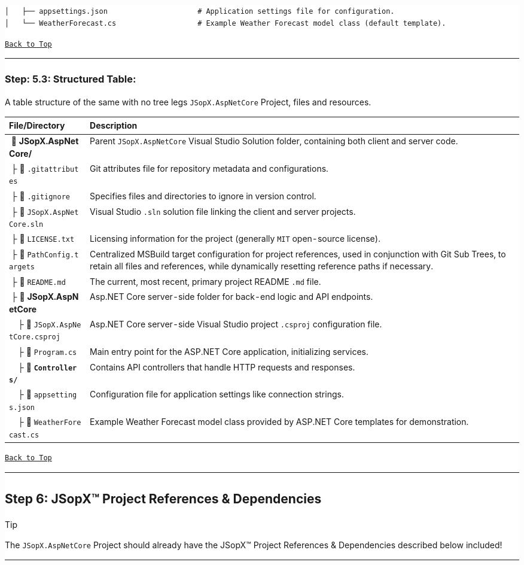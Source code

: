 ```plaintext
│   ├── appsettings.json                     # Application settings file for configuration.
│   └── WeatherForecast.cs                   # Example Weather Forecast model class (default template).

```

[`Back to Top`](#table-of-contents)

---

### **Step: 5.3: Structured Table**:

A table structure of the same with no tree legs `JSopX.AspNetCore` Project, files and resources.


| **File/Directory**                        | **Description**                                                                                   |
|:------------------------------------------|:--------------------------------------------------------------------------------------------------|
| &nbsp;📁&nbsp;**JSopX.AspNetCore/**&nbsp;                | Parent `JSopX.AspNetCore` Visual Studio Solution folder, containing both client and server code.|
| &nbsp;├&nbsp;📝&nbsp;`.gitattributes`&nbsp;                   | Git attributes file for repository metadata and configurations. |
| &nbsp;├&nbsp;📝&nbsp;`.gitignore `&nbsp;                      | Specifies files and directories to ignore in version control. |
| &nbsp;├&nbsp;📝&nbsp;`JSopX.AspNetCore.sln`&nbsp;            | Visual Studio `.sln` solution file linking the client and server projects. |
| &nbsp;├&nbsp;📝&nbsp;`LICENSE.txt`&nbsp;                      | Licensing information for the project (generally `MIT` open-source license). |
| &nbsp;├&nbsp;📝&nbsp;`PathConfig.targets`&nbsp;               | Centralized MSBuild target configuration for project references, used in conjunction with Git Sub Trees, to retain all files and references, while dynamically resetting reference paths if necessary. |
| &nbsp;├&nbsp;📝&nbsp;`README.md`&nbsp;                      | The current, most recent, primary project README `.md` file. |
| &nbsp;├&nbsp;📁&nbsp;**JSopX.AspNetCore**&nbsp;         | Asp.NET Core server-side folder for back-end logic and API endpoints. |
| &nbsp;&nbsp;&nbsp;&nbsp;├&nbsp;📝&nbsp;`JSopX.AspNetCore.csproj`&nbsp;     | Asp.NET Core server-side Visual Studio project `.csproj` configuration file. |
| &nbsp;&nbsp;&nbsp;&nbsp;├&nbsp;📝&nbsp;`Program.cs`&nbsp;                       | Main entry point for the ASP.NET Core application, initializing services. |
| &nbsp;&nbsp;&nbsp;&nbsp;├&nbsp;📁&nbsp;**`Controllers/`**&nbsp;                     | Contains API controllers that handle HTTP requests and responses. |
| &nbsp;&nbsp;&nbsp;&nbsp;├&nbsp;📝&nbsp;`appsettings.json`&nbsp;                 | Configuration file for application settings like connection strings. |
| &nbsp;&nbsp;&nbsp;&nbsp;├&nbsp;📝&nbsp;`WeatherForecast.cs`&nbsp;               | Example Weather Forecast model class provided by ASP.NET Core templates for demonstration. |

[`Back to Top`](#table-of-contents)

---

## **Step 6: JSopX™ Project References & Dependencies**

> [!TIP]
>
> The `JSopX.AspNetCore` Project should already have the JSopX™ Project References & Dependencies described below included!
> 

---
